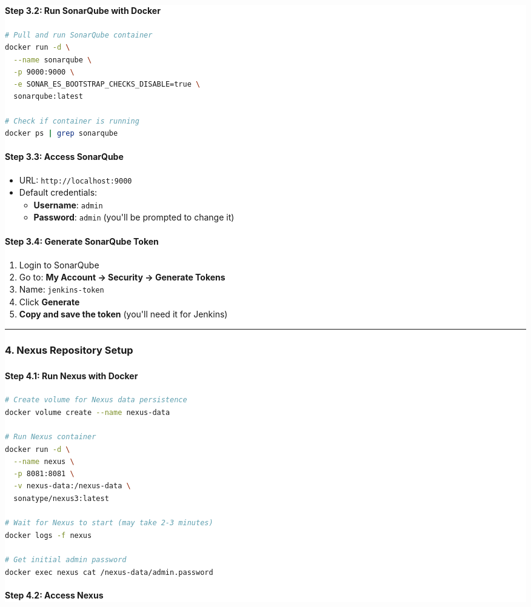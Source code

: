 #### Step 3.2: Run SonarQube with Docker

```bash
# Pull and run SonarQube container
docker run -d \
  --name sonarqube \
  -p 9000:9000 \
  -e SONAR_ES_BOOTSTRAP_CHECKS_DISABLE=true \
  sonarqube:latest

# Check if container is running
docker ps | grep sonarqube
```

#### Step 3.3: Access SonarQube

- URL: `http://localhost:9000`
- Default credentials:
  - **Username**: `admin`
  - **Password**: `admin` (you'll be prompted to change it)

#### Step 3.4: Generate SonarQube Token

1. Login to SonarQube
2. Go to: **My Account → Security → Generate Tokens**
3. Name: `jenkins-token`
4. Click **Generate**
5. **Copy and save the token** (you'll need it for Jenkins)

---

### 4. Nexus Repository Setup

#### Step 4.1: Run Nexus with Docker

```bash
# Create volume for Nexus data persistence
docker volume create --name nexus-data

# Run Nexus container
docker run -d \
  --name nexus \
  -p 8081:8081 \
  -v nexus-data:/nexus-data \
  sonatype/nexus3:latest

# Wait for Nexus to start (may take 2-3 minutes)
docker logs -f nexus

# Get initial admin password
docker exec nexus cat /nexus-data/admin.password
```

#### Step 4.2: Access Nexus
